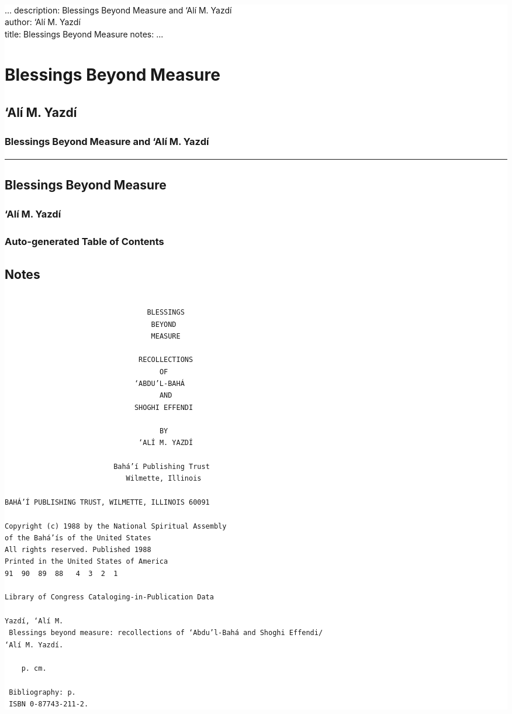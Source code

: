 ...
description: Blessings Beyond Measure and ‘Alí M. Yazdí  
author: ‘Alí M. Yazdí  
title: Blessings Beyond Measure 
notes:
...


# Blessings Beyond Measure  
## ‘Alí M. Yazdí  
### Blessings Beyond Measure and ‘Alí M. Yazdí  

------




##  Blessings Beyond Measure 

###  ‘Alí M. Yazdí 

###  Auto-generated Table of Contents 

##  Notes 

```

                                  BLESSINGS
                                   BEYOND
                                   MEASURE

                                RECOLLECTIONS
                                     OF
                               ‘ABDU’L-BAHÁ
                                     AND
                               SHOGHI EFFENDI

                                     BY
                                ‘ALÍ M. YAZDÍ

                          Bahá’í Publishing Trust
                             Wilmette, Illinois

BAHÁ’Í PUBLISHING TRUST, WILMETTE, ILLINOIS 60091

Copyright (c) 1988 by the National Spiritual Assembly
of the Bahá’ís of the United States
All rights reserved. Published 1988
Printed in the United States of America
91  90  89  88   4  3  2  1

Library of Congress Cataloging-in-Publication Data

Yazdí, ‘Alí M.
 Blessings beyond measure: recollections of ‘Abdu’l-Bahá and Shoghi Effendi/
‘Alí M. Yazdí.

    p. cm.

 Bibliography: p.
 ISBN 0-87743-211-2.
```